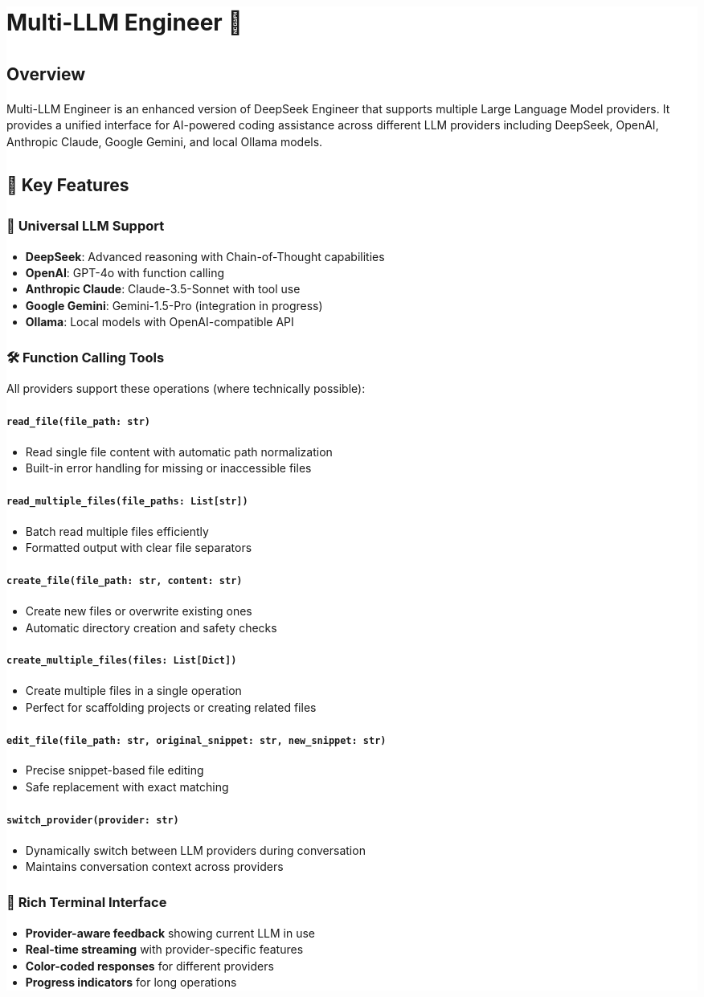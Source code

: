 # Multi-LLM Engineer 🤖

## Overview

Multi-LLM Engineer is an enhanced version of DeepSeek Engineer that supports multiple Large Language Model providers. It provides a unified interface for AI-powered coding assistance across different LLM providers including DeepSeek, OpenAI, Anthropic Claude, Google Gemini, and local Ollama models.

## 🚀 Key Features

### 🔄 **Universal LLM Support**
- **DeepSeek**: Advanced reasoning with Chain-of-Thought capabilities
- **OpenAI**: GPT-4o with function calling
- **Anthropic Claude**: Claude-3.5-Sonnet with tool use
- **Google Gemini**: Gemini-1.5-Pro (integration in progress)
- **Ollama**: Local models with OpenAI-compatible API

### 🛠️ **Function Calling Tools**
All providers support these operations (where technically possible):

#### `read_file(file_path: str)`
- Read single file content with automatic path normalization
- Built-in error handling for missing or inaccessible files

#### `read_multiple_files(file_paths: List[str])`
- Batch read multiple files efficiently
- Formatted output with clear file separators

#### `create_file(file_path: str, content: str)`
- Create new files or overwrite existing ones
- Automatic directory creation and safety checks

#### `create_multiple_files(files: List[Dict])`
- Create multiple files in a single operation
- Perfect for scaffolding projects or creating related files

#### `edit_file(file_path: str, original_snippet: str, new_snippet: str)`
- Precise snippet-based file editing
- Safe replacement with exact matching

#### `switch_provider(provider: str)`
- Dynamically switch between LLM providers during conversation
- Maintains conversation context across providers

### 🎨 **Rich Terminal Interface**
- **Provider-aware feedback** showing current LLM in use
- **Real-time streaming** with provider-specific features
- **Color-coded responses** for different providers
- **Progress indicators** for long operations
